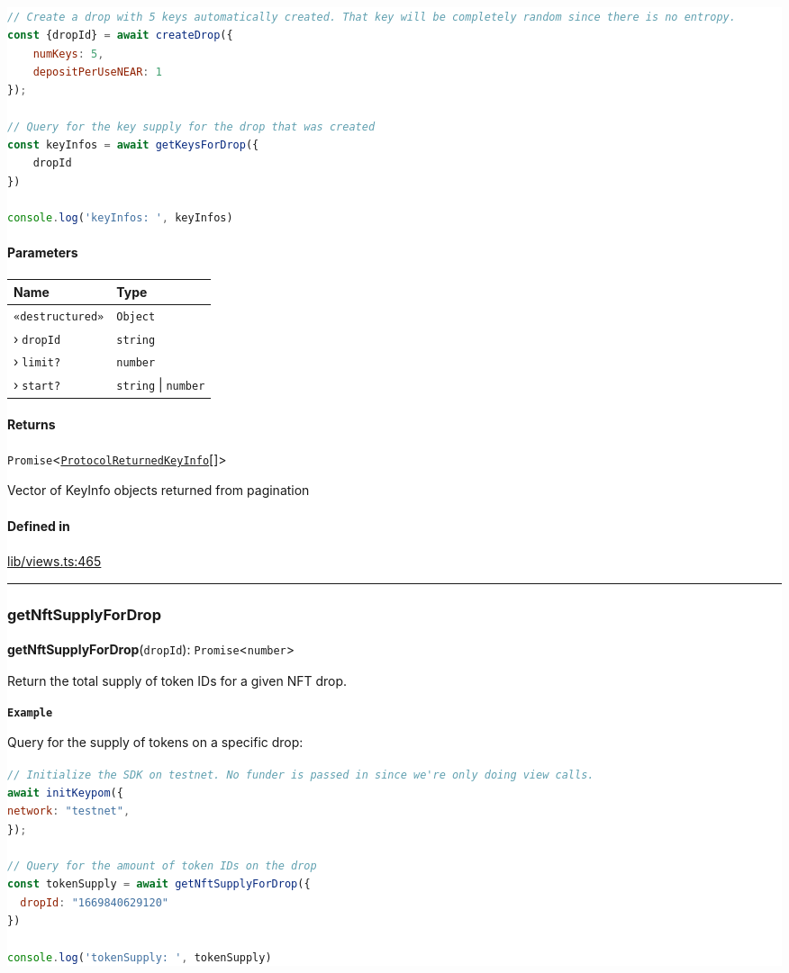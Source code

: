```js
// Create a drop with 5 keys automatically created. That key will be completely random since there is no entropy.
const {dropId} = await createDrop({
    numKeys: 5,
    depositPerUseNEAR: 1
});

// Query for the key supply for the drop that was created
const keyInfos = await getKeysForDrop({
    dropId
})

console.log('keyInfos: ', keyInfos)
```

#### Parameters

| Name | Type |
| :------ | :------ |
| `«destructured»` | `Object` |
| › `dropId` | `string` |
| › `limit?` | `number` |
| › `start?` | `string` \| `number` |

#### Returns

`Promise`<[`ProtocolReturnedKeyInfo`](interfaces/ProtocolReturnedKeyInfo.md)[]\>

Vector of KeyInfo objects returned from pagination

#### Defined in

[lib/views.ts:465](https://github.com/keypom/keypom-js/blob/68bf90396/packages/core/src/lib/views.ts#L465)

___

### getNftSupplyForDrop

**getNftSupplyForDrop**(`dropId`): `Promise`<`number`\>

Return the total supply of token IDs for a given NFT drop.

**`Example`**

Query for the supply of tokens on a specific drop:
```js
// Initialize the SDK on testnet. No funder is passed in since we're only doing view calls.
await initKeypom({
network: "testnet",
});

// Query for the amount of token IDs on the drop
const tokenSupply = await getNftSupplyForDrop({
  dropId: "1669840629120"
})

console.log('tokenSupply: ', tokenSupply)
```
